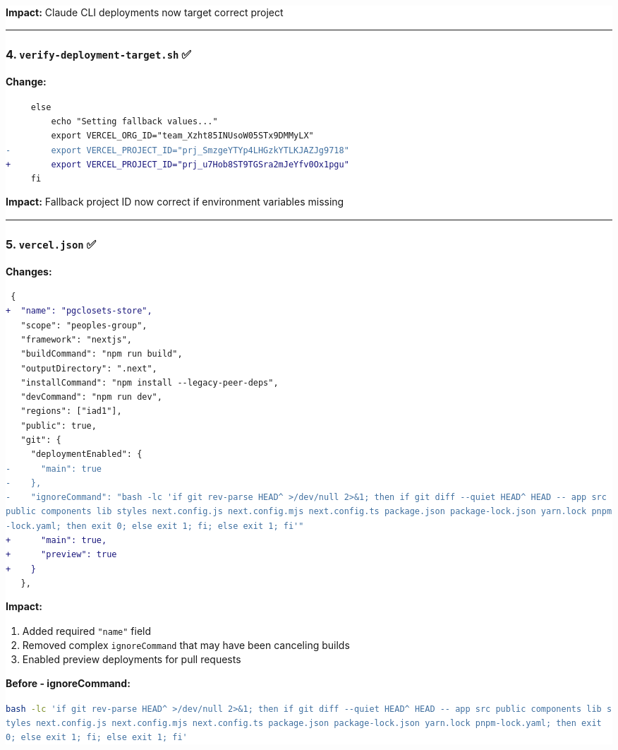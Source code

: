 **Impact:** Claude CLI deployments now target correct project

---

### 4. `verify-deployment-target.sh` ✅

**Change:**
```diff
     else
         echo "Setting fallback values..."
         export VERCEL_ORG_ID="team_Xzht85INUsoW05STx9DMMyLX"
-        export VERCEL_PROJECT_ID="prj_SmzgeYTYp4LHGzkYTLKJAZJg9718"
+        export VERCEL_PROJECT_ID="prj_u7Hob8ST9TGSra2mJeYfv0Ox1pgu"
     fi
```

**Impact:** Fallback project ID now correct if environment variables missing

---

### 5. `vercel.json` ✅

**Changes:**
```diff
 {
+  "name": "pgclosets-store",
   "scope": "peoples-group",
   "framework": "nextjs",
   "buildCommand": "npm run build",
   "outputDirectory": ".next",
   "installCommand": "npm install --legacy-peer-deps",
   "devCommand": "npm run dev",
   "regions": ["iad1"],
   "public": true,
   "git": {
     "deploymentEnabled": {
-      "main": true
-    },
-    "ignoreCommand": "bash -lc 'if git rev-parse HEAD^ >/dev/null 2>&1; then if git diff --quiet HEAD^ HEAD -- app src public components lib styles next.config.js next.config.mjs next.config.ts package.json package-lock.json yarn.lock pnpm-lock.yaml; then exit 0; else exit 1; fi; else exit 1; fi'"
+      "main": true,
+      "preview": true
+    }
   },
```

**Impact:**
1. Added required `"name"` field
2. Removed complex `ignoreCommand` that may have been canceling builds
3. Enabled preview deployments for pull requests

**Before - ignoreCommand:**
```bash
bash -lc 'if git rev-parse HEAD^ >/dev/null 2>&1; then if git diff --quiet HEAD^ HEAD -- app src public components lib styles next.config.js next.config.mjs next.config.ts package.json package-lock.json yarn.lock pnpm-lock.yaml; then exit 0; else exit 1; fi; else exit 1; fi'
```

